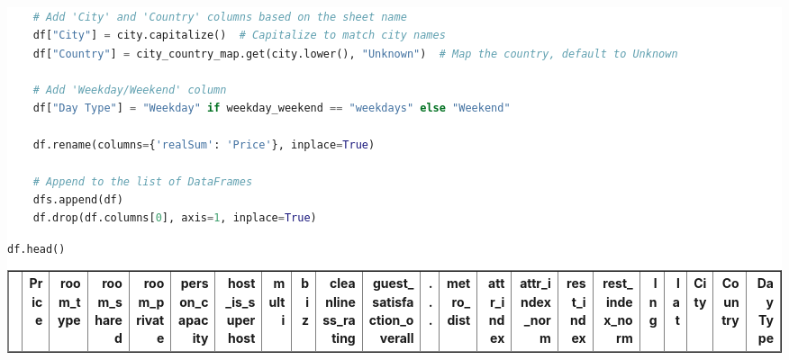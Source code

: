 ```python
    # Add 'City' and 'Country' columns based on the sheet name
    df["City"] = city.capitalize()  # Capitalize to match city names
    df["Country"] = city_country_map.get(city.lower(), "Unknown")  # Map the country, default to Unknown
    
    # Add 'Weekday/Weekend' column
    df["Day Type"] = "Weekday" if weekday_weekend == "weekdays" else "Weekend"

    df.rename(columns={'realSum': 'Price'}, inplace=True)
    
    # Append to the list of DataFrames
    dfs.append(df)
    df.drop(df.columns[0], axis=1, inplace=True)


```


```python
df.head()
```




<div>
<style scoped>
    .dataframe tbody tr th:only-of-type {
        vertical-align: middle;
    }

    .dataframe tbody tr th {
        vertical-align: top;
    }

    .dataframe thead th {
        text-align: right;
    }
</style>
<table border="1" class="dataframe">
  <thead>
    <tr style="text-align: right;">
      <th></th>
      <th>Price</th>
      <th>room_type</th>
      <th>room_shared</th>
      <th>room_private</th>
      <th>person_capacity</th>
      <th>host_is_superhost</th>
      <th>multi</th>
      <th>biz</th>
      <th>cleanliness_rating</th>
      <th>guest_satisfaction_overall</th>
      <th>...</th>
      <th>metro_dist</th>
      <th>attr_index</th>
      <th>attr_index_norm</th>
      <th>rest_index</th>
      <th>rest_index_norm</th>
      <th>lng</th>
      <th>lat</th>
      <th>City</th>
      <th>Country</th>
      <th>Day Type</th>
    </tr>
  </thead>
  <tbody>